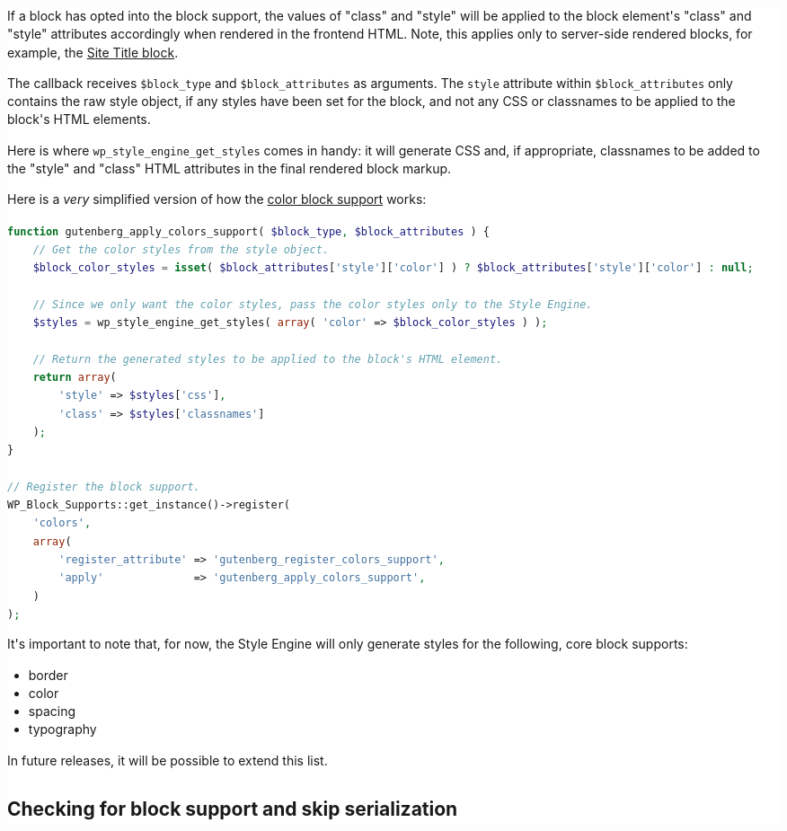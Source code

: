 If a block has opted into the block support, the values of "class" and "style" will be applied to the block element's "class" and "style" attributes accordingly when rendered in the frontend HTML. Note, this applies only to server-side rendered blocks, for example, the [Site Title block](https://developer.wordpress.org/block-editor/reference-guides/core-blocks/#site-title).

The callback receives `$block_type` and `$block_attributes` as arguments. The `style` attribute within `$block_attributes` only contains the raw style object, if any styles have been set for the block, and not any CSS or classnames to be applied to the block's HTML elements.

Here is where `wp_style_engine_get_styles` comes in handy: it will generate CSS and, if appropriate, classnames to be added to the "style" and "class" HTML attributes in the final rendered block markup.

Here is a _very_ simplified version of how the [color block support](https://github.com/WordPress/gutenberg/tree/HEAD/lib/block-supports/color.php) works:

```php
function gutenberg_apply_colors_support( $block_type, $block_attributes ) {
	// Get the color styles from the style object.
	$block_color_styles = isset( $block_attributes['style']['color'] ) ? $block_attributes['style']['color'] : null;

	// Since we only want the color styles, pass the color styles only to the Style Engine.
	$styles = wp_style_engine_get_styles( array( 'color' => $block_color_styles ) );

	// Return the generated styles to be applied to the block's HTML element.
	return array(
		'style' => $styles['css'],
		'class' => $styles['classnames']
	);
}

// Register the block support.
WP_Block_Supports::get_instance()->register(
	'colors',
	array(
		'register_attribute' => 'gutenberg_register_colors_support',
		'apply'              => 'gutenberg_apply_colors_support',
	)
);
```

It's important to note that, for now, the Style Engine will only generate styles for the following, core block supports:

- border
- color
- spacing
- typography

In future releases, it will be possible to extend this list.

## Checking for block support and skip serialization

